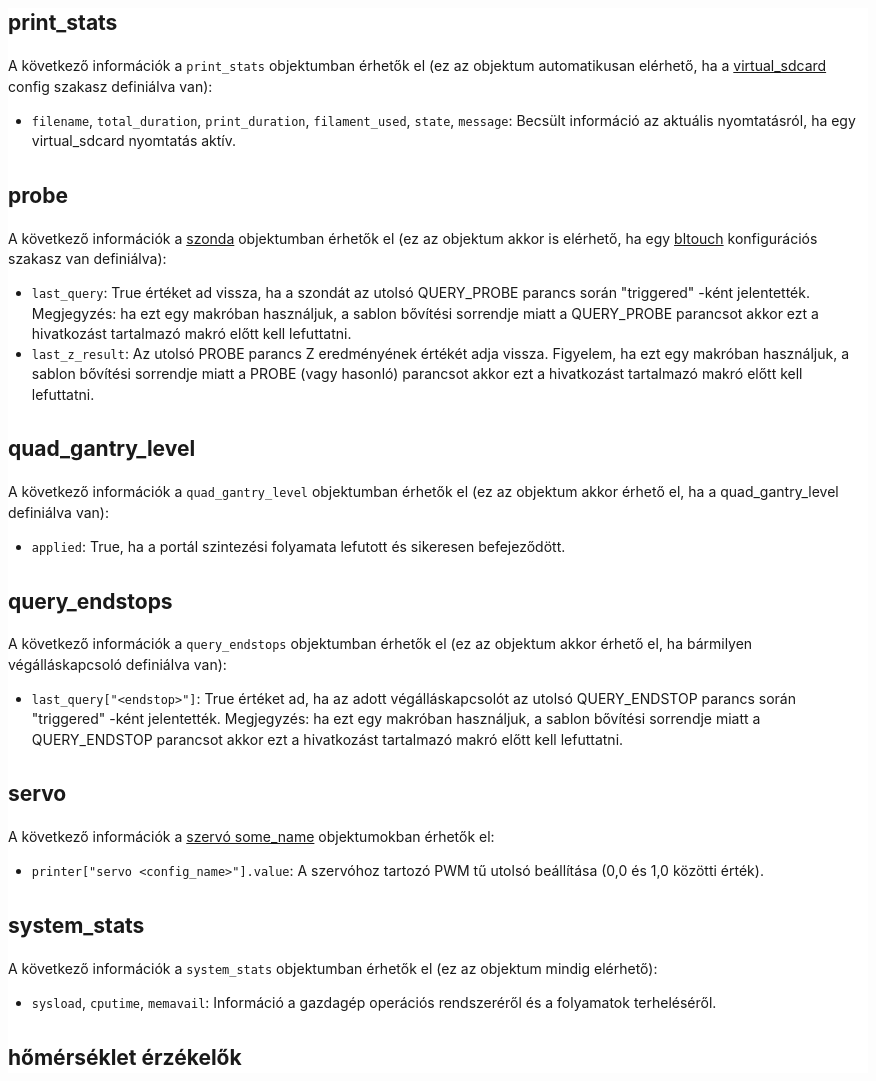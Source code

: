 ## print_stats

A következő információk a `print_stats` objektumban érhetők el (ez az objektum automatikusan elérhető, ha a [virtual_sdcard](Config_Reference.md#virtual_sdcard) config szakasz definiálva van):

- `filename`, `total_duration`, `print_duration`, `filament_used`, `state`, `message`: Becsült információ az aktuális nyomtatásról, ha egy virtual_sdcard nyomtatás aktív.

## probe

A következő információk a [szonda](Config_Reference.md#probe) objektumban érhetők el (ez az objektum akkor is elérhető, ha egy [bltouch](Config_Reference.md#bltouch) konfigurációs szakasz van definiálva):

- `last_query`: True értéket ad vissza, ha a szondát az utolsó QUERY_PROBE parancs során "triggered" -ként jelentették. Megjegyzés: ha ezt egy makróban használjuk, a sablon bővítési sorrendje miatt a QUERY_PROBE parancsot akkor ezt a hivatkozást tartalmazó makró előtt kell lefuttatni.
- `last_z_result`: Az utolsó PROBE parancs Z eredményének értékét adja vissza. Figyelem, ha ezt egy makróban használjuk, a sablon bővítési sorrendje miatt a PROBE (vagy hasonló) parancsot akkor ezt a hivatkozást tartalmazó makró előtt kell lefuttatni.

## quad_gantry_level

A következő információk a `quad_gantry_level` objektumban érhetők el (ez az objektum akkor érhető el, ha a quad_gantry_level definiálva van):

- `applied`: True, ha a portál szintezési folyamata lefutott és sikeresen befejeződött.

## query_endstops

A következő információk a `query_endstops` objektumban érhetők el (ez az objektum akkor érhető el, ha bármilyen végálláskapcsoló definiálva van):

- `last_query["<endstop>"]`: True értéket ad, ha az adott végálláskapcsolót az utolsó QUERY_ENDSTOP parancs során "triggered" -ként jelentették. Megjegyzés: ha ezt egy makróban használjuk, a sablon bővítési sorrendje miatt a QUERY_ENDSTOP parancsot akkor ezt a hivatkozást tartalmazó makró előtt kell lefuttatni.

## servo

A következő információk a [szervó some_name](Config_Reference.md#servo) objektumokban érhetők el:

- `printer["servo <config_name>"].value`: A szervóhoz tartozó PWM tű utolsó beállítása (0,0 és 1,0 közötti érték).

## system_stats

A következő információk a `system_stats` objektumban érhetők el (ez az objektum mindig elérhető):

- `sysload`, `cputime`, `memavail`: Információ a gazdagép operációs rendszeréről és a folyamatok terheléséről.

## hőmérséklet érzékelők
